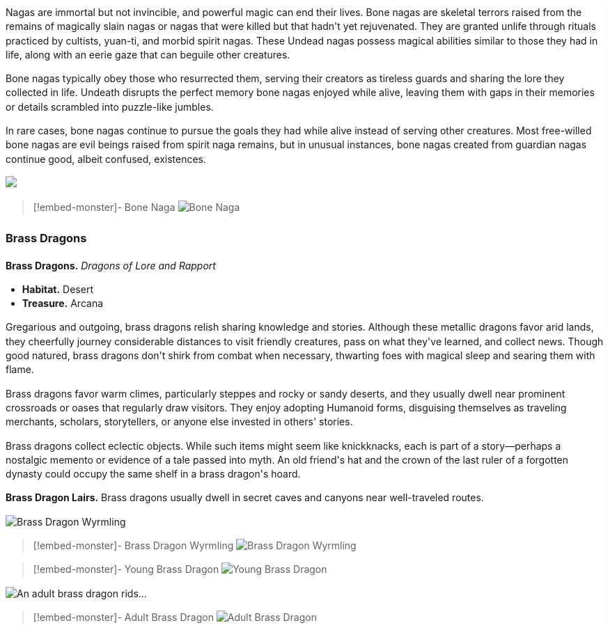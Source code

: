 Nagas are immortal but not invincible, and powerful magic can end their lives. Bone nagas are skeletal terrors raised from the remains of magically slain nagas or nagas that were killed but that hadn't yet rejuvenated. They are granted unlife through rituals practiced by cultists, yuan-ti, and morbid spirit nagas. These Undead nagas possess magical abilities similar to those they had in life, along with an eerie gaze that can beguile other creatures.

Bone nagas typically obey those who resurrected them, serving their creators as tireless guards and sharing the lore they collected in life. Undeath disrupts the perfect memory bone nagas enjoyed while alive, leaving them with gaps in their memories or details scrambled into puzzle-like jumbles.

In rare cases, bone nagas continue to pursue the goals they had while alive instead of serving other creatures. Most free-willed bone nagas are evil beings raised from spirit naga remains, but in unusual instances, bone nagas created from guardian nagas continue good, albeit confused, existences.

![](Інструменти%20ДМ/CLI/books/monster-manual-2025/img/066-02-024-bone-naga.webp#center)

> [!embed-monster]- Bone Naga
> ![Bone Naga](Інструменти%20ДМ/CLI/bestiary/undead/bone-naga-xmm.md#^statblock)

### Brass Dragons

**Brass Dragons.** *Dragons of Lore and Rapport*

- **Habitat.** Desert  
- **Treasure.** Arcana  

Gregarious and outgoing, brass dragons relish sharing knowledge and stories. Although these metallic dragons favor arid lands, they cheerfully journey considerable distances to visit friendly creatures, pass on what they've learned, and collect news. Though good natured, brass dragons don't shirk from combat when necessary, thwarting foes with magical sleep and searing them with flame.

Brass dragons favor warm climes, particularly steppes and rocky or sandy deserts, and they usually dwell near prominent crossroads or oases that regularly draw visitors. They enjoy adopting Humanoid forms, disguising themselves as traveling merchants, scholars, storytellers, or anyone else invested in others' stories.

Brass dragons collect eclectic objects. While such items might seem like knickknacks, each is part of a story—perhaps a nostalgic memento or evidence of a tale passed into myth. An old friend's hat and the crown of the last ruler of a forgotten dynasty could occupy the same shelf in a brass dragon's hoard.

**Brass Dragon Lairs.** Brass dragons usually dwell in secret caves and canyons near well-traveled routes.

![Brass Dragon Wyrmling](Інструменти%20ДМ/CLI/books/monster-manual-2025/img/067-02-025-brass-dragon-wyrmling.webp#center)

> [!embed-monster]- Brass Dragon Wyrmling
> ![Brass Dragon Wyrmling](Інструменти%20ДМ/CLI/bestiary/dragon/brass-dragon-wyrmling-xmm.md#^statblock)

> [!embed-monster]- Young Brass Dragon
> ![Young Brass Dragon](Інструменти%20ДМ/CLI/bestiary/dragon/young-brass-dragon-xmm.md#^statblock)

![An adult brass dragon rids...](Інструменти%20ДМ/CLI/books/monster-manual-2025/img/068-02-026-adult-brass-dragon.webp#center "An adult brass dragon rids its new lair of unwelcome undead")

> [!embed-monster]- Adult Brass Dragon
> ![Adult Brass Dragon](Інструменти%20ДМ/CLI/bestiary/dragon/adult-brass-dragon-xmm.md#^statblock)
